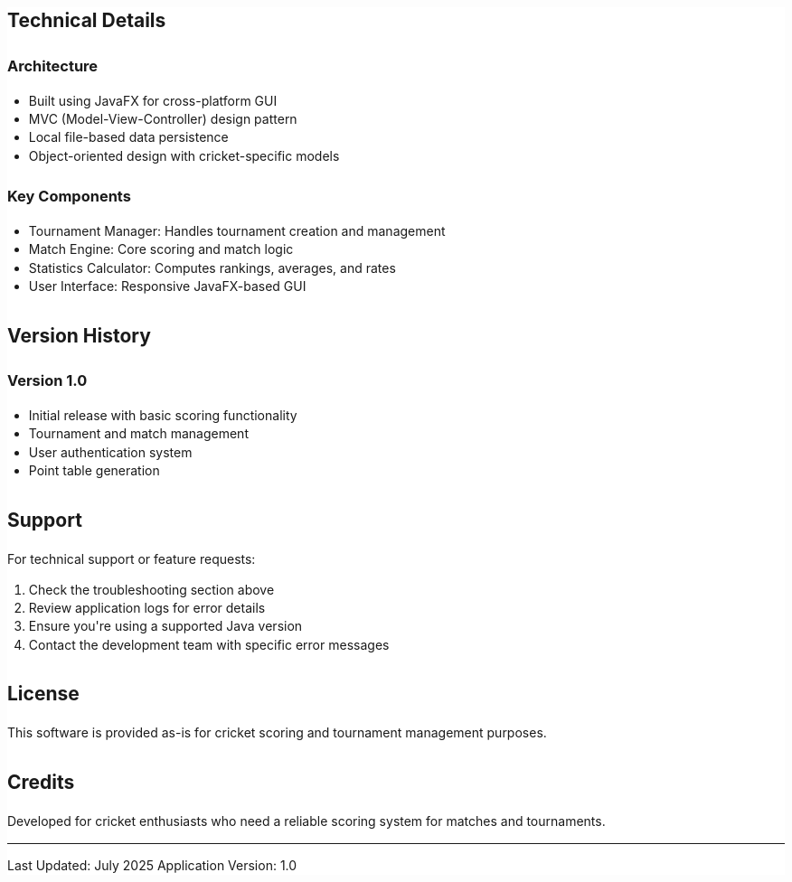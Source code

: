 ## Technical Details

### Architecture
- Built using JavaFX for cross-platform GUI
- MVC (Model-View-Controller) design pattern
- Local file-based data persistence
- Object-oriented design with cricket-specific models

### Key Components
- Tournament Manager: Handles tournament creation and management
- Match Engine: Core scoring and match logic
- Statistics Calculator: Computes rankings, averages, and rates
- User Interface: Responsive JavaFX-based GUI

## Version History

### Version 1.0
- Initial release with basic scoring functionality
- Tournament and match management
- User authentication system
- Point table generation

## Support

For technical support or feature requests:
1. Check the troubleshooting section above
2. Review application logs for error details
3. Ensure you're using a supported Java version
4. Contact the development team with specific error messages

## License

This software is provided as-is for cricket scoring and tournament management purposes.

## Credits

Developed for cricket enthusiasts who need a reliable scoring system for matches and tournaments.

---

Last Updated: July 2025
Application Version: 1.0
